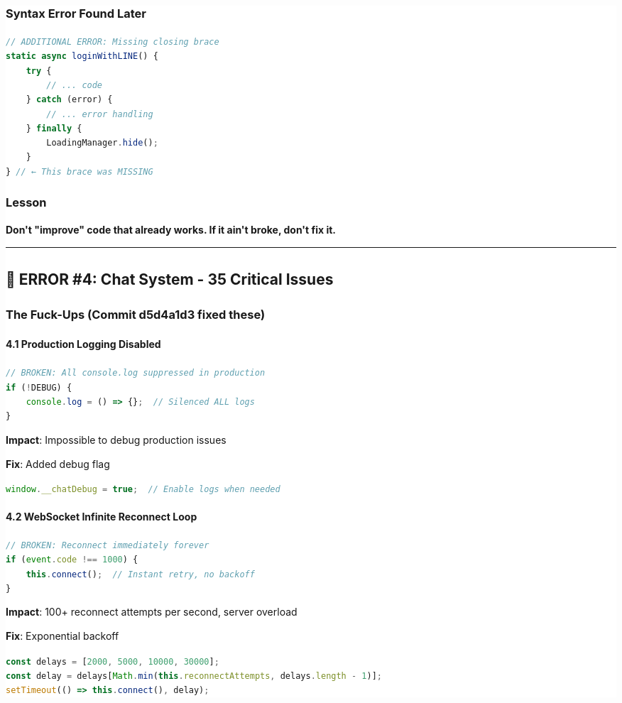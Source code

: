 ### Syntax Error Found Later
```javascript
// ADDITIONAL ERROR: Missing closing brace
static async loginWithLINE() {
    try {
        // ... code
    } catch (error) {
        // ... error handling
    } finally {
        LoadingManager.hide();
    }
} // ← This brace was MISSING
```

### Lesson
**Don't "improve" code that already works. If it ain't broke, don't fix it.**

---

## 🚨 ERROR #4: Chat System - 35 Critical Issues

### The Fuck-Ups (Commit d5d4a1d3 fixed these)

#### 4.1 Production Logging Disabled
```javascript
// BROKEN: All console.log suppressed in production
if (!DEBUG) {
    console.log = () => {};  // Silenced ALL logs
}
```
**Impact**: Impossible to debug production issues

**Fix**: Added debug flag
```javascript
window.__chatDebug = true;  // Enable logs when needed
```

#### 4.2 WebSocket Infinite Reconnect Loop
```javascript
// BROKEN: Reconnect immediately forever
if (event.code !== 1000) {
    this.connect();  // Instant retry, no backoff
}
```
**Impact**: 100+ reconnect attempts per second, server overload

**Fix**: Exponential backoff
```javascript
const delays = [2000, 5000, 10000, 30000];
const delay = delays[Math.min(this.reconnectAttempts, delays.length - 1)];
setTimeout(() => this.connect(), delay);
```
